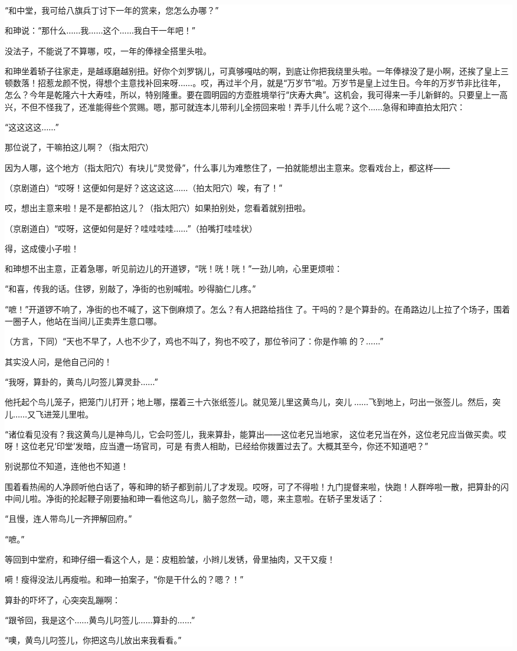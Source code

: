 “和中堂，我可给八旗兵丁讨下一年的赏来，您怎么办哪？” 

和珅说：“那什么……我……这个……我白干一年吧！” 

没法子，不能说了不算哪，哎，一年的俸禄全搭里头啦。 

和珅坐着轿子往家走，是越琢磨越别扭。好你个刘罗锅儿，可真够嘎咕的啊，到底让你把我绕里头啦。一年俸禄没了是小啊，还挨了皇上三顿数落！招惹龙颜不悦，得想个主意找补回来呀……。哎，再过半个月，就是“万岁节”啦。万岁节是皇上过生日。今年的万岁节非比往年，怎么？今年是乾隆六十大寿哇，所以，特别隆重。要在圆明园的方壶胜境举行“庆寿大典”。这机会，我可得来一手儿新鲜的。只要皇上一高兴，不但不怪我了，还准能得些个赏赐。嗯，那可就连本儿带利儿全捞回来啦！弄手儿什么呢？这个……急得和珅直拍太阳穴： 

“这这这这……” 

那位说了，干嘛拍这儿啊？（指太阳穴） 

因为人哪，这个地方（指太阳穴）有块儿“灵觉骨”，什么事儿为难憋住了，一拍就能想出主意来。您看戏台上，都这样—— 

（京剧道白）“哎呀！这便如何是好？这这这这……（拍太阳穴）唉，有了！” 

哎，想出主意来啦！是不是都拍这儿？（指太阳穴）如果拍别处，您看着就别扭啦。 

（京剧道白）“哎呀，这便如何是好？哇哇哇哇……”（拍嘴打哇哇状） 

得，这成傻小子啦！ 

和珅想不出主意，正着急哪，听见前边儿的开道锣，“咣！咣！咣！”一劲儿响，心里更烦啦： 

“和喜，传我的话。住锣，别敲了，净街的也别喊啦。吵得脑仁儿疼。” 

“嗻！”开道锣不响了，净街的也不喊了，这下倒麻烦了。怎么？有人把路给挡住 
了。干吗的？是个算卦的。在甬路边儿上拉了个场子，围着一圈子人，他站在当间儿正卖弄生意口哪。 

（方言，下同）“天也不早了，人也不少了，鸡也不叫了，狗也不咬了，那位爷问了：你是作嘛 
的？……” 

其实没人问，是他自己问的！ 

“我呀，算卦的，黄鸟儿叼签儿算灵卦……” 

他托起个鸟儿笼子，把笼门儿打开；地上哪，摆着三十六张纸签儿。就见笼儿里这黄鸟儿，突儿 
……飞到地上，叼出一张签儿。然后，突儿……又飞进笼儿里啦。 

“诸位看见没有？我这黄鸟儿是神鸟儿，它会叼签儿，我来算卦，能算出——这位老兄当地家， 
这位老兄当在外，这位老兄应当做买卖。哎呀！这位老兄‘印堂’发暗，应当遭一场官司，可是
有贵人相助，已经给你拨置过去了。大概其至今，你还不知道吧？” 

别说那位不知道，连他也不知道！ 

围着看热闹的人净顾听他白话了，等和珅的轿子都到前儿了才发现。哎呀，可了不得啦！九门提督来啦，快跑！人群哗啦一散，把算卦的闪中间儿啦。净街的抡起鞭子刚要抽和珅一看他这鸟儿，脑子忽然一动，嗯，来主意啦。在轿子里发话了： 

“且慢，连人带鸟儿一齐押解回府。” 

“嗻。” 

等回到中堂府，和珅仔细一看这个人，是：皮粗脸皱，小辫儿发锈，骨里抽肉，又干又瘦！ 

嗬！瘦得没法儿再瘦啦。和珅一拍案子，“你是干什么的？嗯？！” 

算卦的吓坏了，心突突乱蹦啊： 

“跟爷回，我是这个……黄鸟儿叼签儿……算卦的……” 

“噢，黄鸟儿叼签儿，你把这鸟儿放出来我看看。” 
